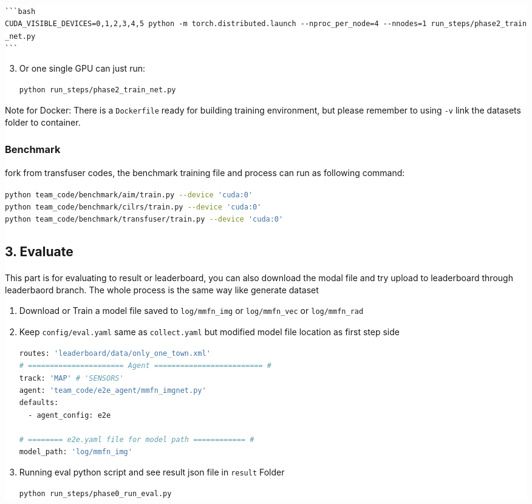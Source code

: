     ```bash
    CUDA_VISIBLE_DEVICES=0,1,2,3,4,5 python -m torch.distributed.launch --nproc_per_node=4 --nnodes=1 run_steps/phase2_train_net.py
    ```

3. Or one single GPU can just run:

   ```bash
   python run_steps/phase2_train_net.py
   ```

Note for Docker: There is a `Dockerfile` ready for building training environment, but please remember to using `-v` link the datasets folder to container.

### Benchmark

fork from transfuser codes, the benchmark training file and process can run as following command:

```bash
python team_code/benchmark/aim/train.py --device 'cuda:0'
python team_code/benchmark/cilrs/train.py --device 'cuda:0'
python team_code/benchmark/transfuser/train.py --device 'cuda:0'
```




## 3. Evaluate

This part is for evaluating to result or leaderboard, you can also download the modal file and try upload to leaderboard through leaderbaord branch. The whole process is the same way like generate dataset

1. Download or Train a model file saved to `log/mmfn_img` or `log/mmfn_vec` or `log/mmfn_rad`

3. Keep `config/eval.yaml` same as `collect.yaml` but modified model file location as first step side

    ```bash
    routes: 'leaderboard/data/only_one_town.xml'
    # ====================== Agent ========================= #
    track: 'MAP' # 'SENSORS'
    agent: 'team_code/e2e_agent/mmfn_imgnet.py'
    defaults:
      - agent_config: e2e
    
    # ======== e2e.yaml file for model path ============ #
    model_path: 'log/mmfn_img' 
    ```
    
4. Running eval python script and see result json file in `result` Folder

    ```bash
    python run_steps/phase0_run_eval.py
    ```
